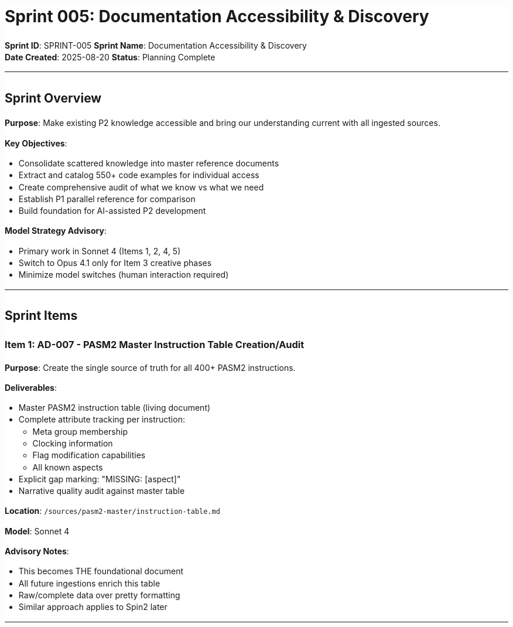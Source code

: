 # Sprint 005: Documentation Accessibility & Discovery

**Sprint ID**: SPRINT-005
**Sprint Name**: Documentation Accessibility & Discovery  
**Date Created**: 2025-08-20
**Status**: Planning Complete

---

## Sprint Overview

**Purpose**: Make existing P2 knowledge accessible and bring our understanding current with all ingested sources.

**Key Objectives**:
- Consolidate scattered knowledge into master reference documents
- Extract and catalog 550+ code examples for individual access
- Create comprehensive audit of what we know vs what we need
- Establish P1 parallel reference for comparison
- Build foundation for AI-assisted P2 development

**Model Strategy Advisory**:
- Primary work in Sonnet 4 (Items 1, 2, 4, 5)
- Switch to Opus 4.1 only for Item 3 creative phases
- Minimize model switches (human interaction required)

---

## Sprint Items

### Item 1: AD-007 - PASM2 Master Instruction Table Creation/Audit

**Purpose**: Create the single source of truth for all 400+ PASM2 instructions.

**Deliverables**:
- Master PASM2 instruction table (living document)
- Complete attribute tracking per instruction:
  - Meta group membership
  - Clocking information
  - Flag modification capabilities
  - All known aspects
- Explicit gap marking: "MISSING: [aspect]"
- Narrative quality audit against master table

**Location**: `/sources/pasm2-master/instruction-table.md`

**Model**: Sonnet 4

**Advisory Notes**:
- This becomes THE foundational document
- All future ingestions enrich this table
- Raw/complete data over pretty formatting
- Similar approach applies to Spin2 later

---